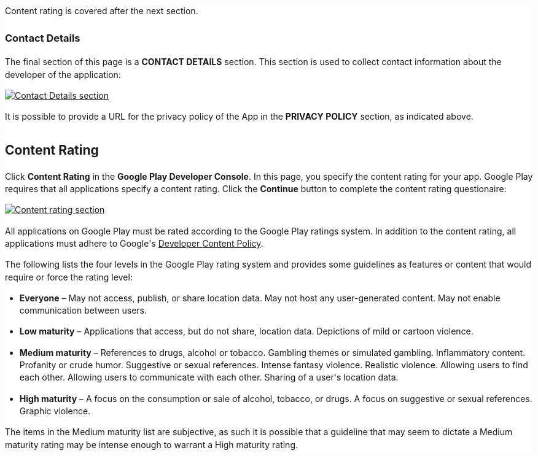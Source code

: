 Content rating is covered after the next section.


### Contact Details

The final section of this page is a **CONTACT DETAILS** section. This
section is used to collect contact information about the developer of
the application:

[![Contact Details section](manually-uploading-the-apk-images/10-contact-details-sml.png)](manually-uploading-the-apk-images/10-contact-details.png#lightbox)

It is possible to provide a URL for the privacy policy of the App in the **PRIVACY POLICY** section, as indicated above.


## Content Rating

Click **Content Rating** in the **Google Play Developer Console**. In
this page, you specify the content rating for your app. Google Play
requires that all applications specify a content rating. Click the
**Continue** button to complete the content rating questionaire:

[![Content rating section](manually-uploading-the-apk-images/11-content-rating-sml.png)](manually-uploading-the-apk-images/11-content-rating.png#lightbox)

All applications on Google Play must be rated according to the Google
Play ratings system. In addition to the content rating, all
applications must adhere to Google's
[Developer Content Policy](http://www.android.com/us/developer-content-policy.html).

The following lists the four levels in the Google Play rating system 
and provides some guidelines as features or content that would require 
or force the rating level: 

- **Everyone** &ndash; May not access, publish, or share location 
    data. May not host any user-generated content. May not enable 
    communication between users. 

- **Low maturity** &ndash; Applications that access, but do not 
    share, location data. Depictions of mild or cartoon violence. 

- **Medium maturity** &ndash; References to drugs, alcohol or 
    tobacco. Gambling themes or simulated gambling. Inflammatory 
    content. Profanity or crude humor. Suggestive or sexual references. 
    Intense fantasy violence. Realistic violence. Allowing users to 
    find each other. Allowing users to communicate with each other. 
    Sharing of a user's location data. 

- **High maturity** &ndash; A focus on the consumption or sale of 
    alcohol, tobacco, or drugs. A focus on suggestive or sexual 
    references. Graphic violence. 

The items in the Medium maturity list are subjective, as such it is 
possible that a guideline that may seem to dictate a Medium maturity 
rating may be intense enough to warrant a High maturity rating. 
